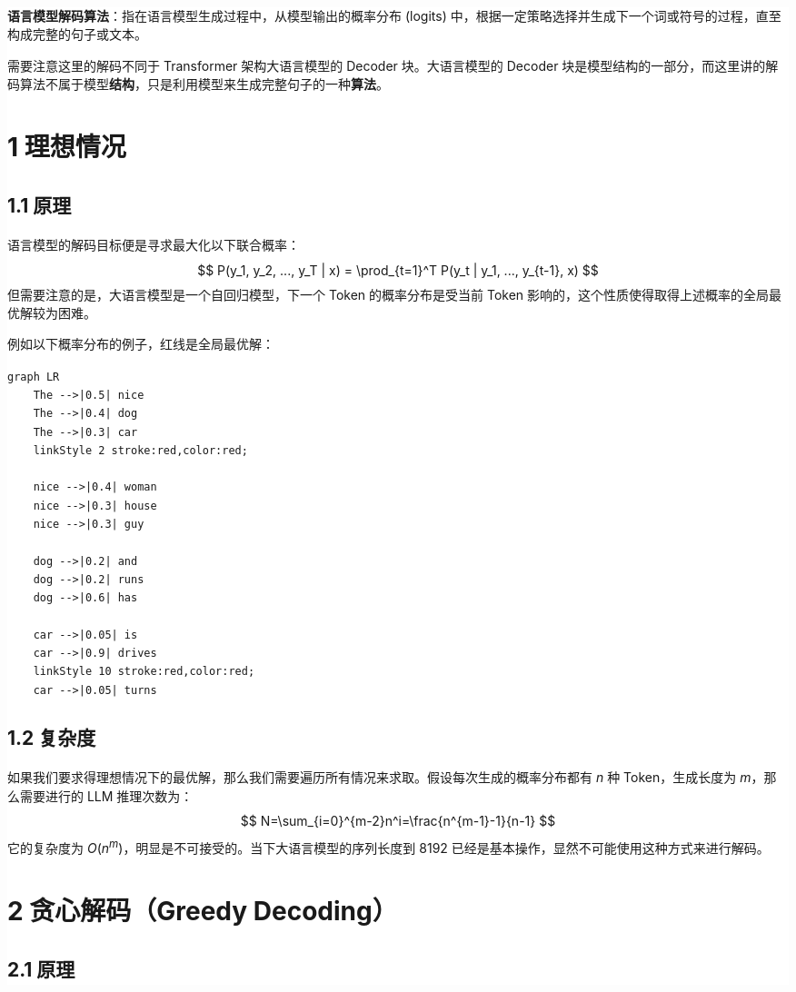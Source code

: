 **语言模型解码算法**：指在语言模型生成过程中，从模型输出的概率分布 (logits) 中，根据一定策略选择并生成下一个词或符号的过程，直至构成完整的句子或文本。



需要注意这里的解码不同于 Transformer 架构大语言模型的 Decoder 块。大语言模型的 Decoder 块是模型结构的一部分，而这里讲的解码算法不属于模型**结构**，只是利用模型来生成完整句子的一种**算法**。

# 1 理想情况

## 1.1 原理

语言模型的解码目标便是寻求最大化以下联合概率：
$$
P(y_1, y_2, ..., y_T | x) = \prod_{t=1}^T P(y_t | y_1, ..., y_{t-1}, x)
$$
但需要注意的是，大语言模型是一个自回归模型，下一个 Token 的概率分布是受当前 Token 影响的，这个性质使得取得上述概率的全局最优解较为困难。

例如以下概率分布的例子，红线是全局最优解：

```mermaid
graph LR
    The -->|0.5| nice
    The -->|0.4| dog
    The -->|0.3| car
    linkStyle 2 stroke:red,color:red;
    
    nice -->|0.4| woman
    nice -->|0.3| house
    nice -->|0.3| guy
    
    dog -->|0.2| and
    dog -->|0.2| runs
    dog -->|0.6| has
	
    car -->|0.05| is
    car -->|0.9| drives
    linkStyle 10 stroke:red,color:red;
    car -->|0.05| turns
```

## 1.2 复杂度

如果我们要求得理想情况下的最优解，那么我们需要遍历所有情况来求取。假设每次生成的概率分布都有 $n$ 种 Token，生成长度为 $m$，那么需要进行的 LLM 推理次数为：
$$
N=\sum_{i=0}^{m-2}n^i=\frac{n^{m-1}-1}{n-1}
$$
它的复杂度为 $O(n^m)$，明显是不可接受的。当下大语言模型的序列长度到 8192 已经是基本操作，显然不可能使用这种方式来进行解码。

# 2 贪心解码（Greedy Decoding）

## 2.1 原理
